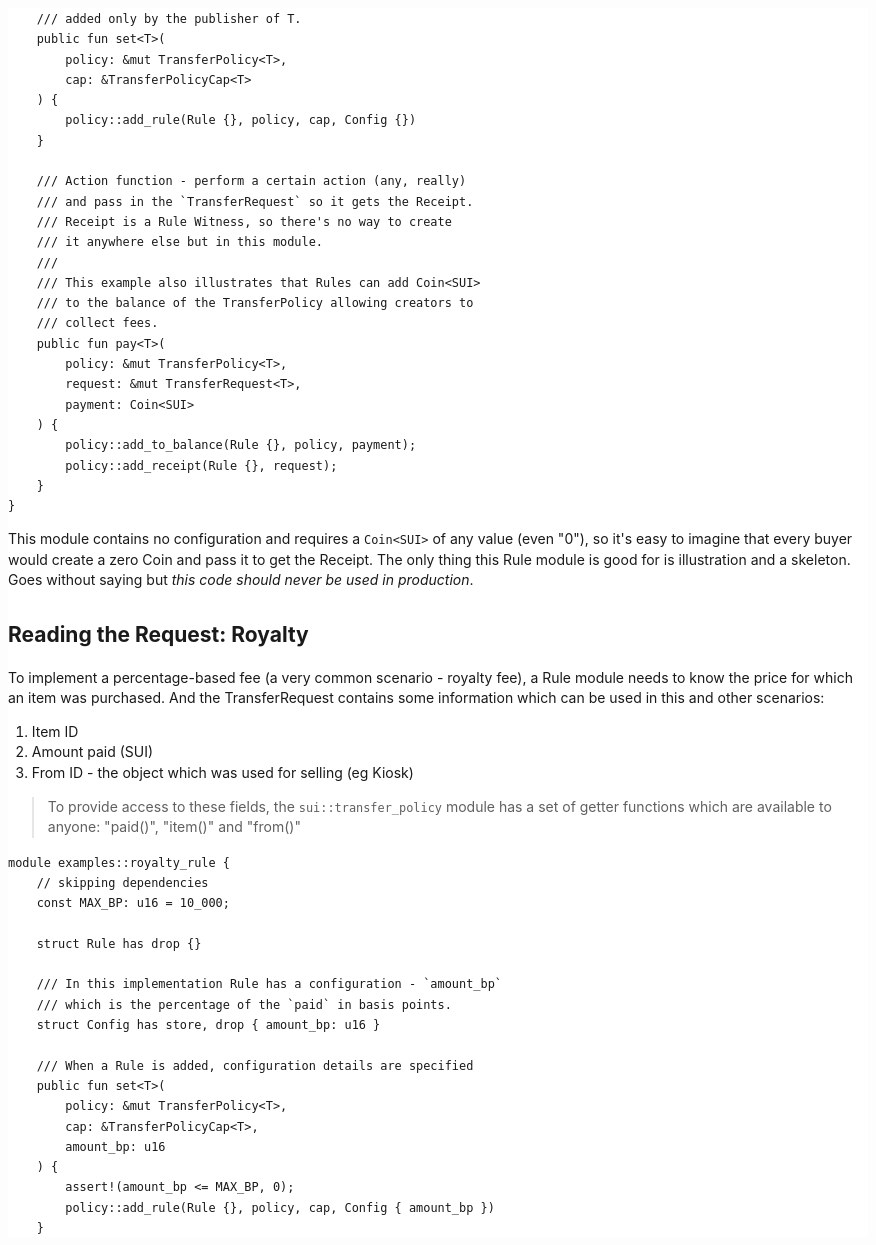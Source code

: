 ```move
    /// added only by the publisher of T.
    public fun set<T>(
        policy: &mut TransferPolicy<T>,
        cap: &TransferPolicyCap<T>
    ) {
        policy::add_rule(Rule {}, policy, cap, Config {})
    }

    /// Action function - perform a certain action (any, really)
    /// and pass in the `TransferRequest` so it gets the Receipt.
    /// Receipt is a Rule Witness, so there's no way to create
    /// it anywhere else but in this module.
    ///
    /// This example also illustrates that Rules can add Coin<SUI>
    /// to the balance of the TransferPolicy allowing creators to
    /// collect fees.
    public fun pay<T>(
        policy: &mut TransferPolicy<T>,
        request: &mut TransferRequest<T>,
        payment: Coin<SUI>
    ) {
        policy::add_to_balance(Rule {}, policy, payment);
        policy::add_receipt(Rule {}, request);
    }
}
```

This module contains no configuration and requires a `Coin<SUI>` of any value (even "0"), so it's easy to imagine that every buyer would create a zero Coin and pass it to get the Receipt. The only thing this Rule module is good for is illustration and a skeleton. Goes without saying but *this code should never be used in production*.

## Reading the Request: Royalty

To implement a percentage-based fee (a very common scenario - royalty fee), a Rule module needs to know the price for which an item was purchased. And the TransferRequest contains some information which can be used in this and other scenarios:

1. Item ID
2. Amount paid (SUI)
3. From ID - the object which was used for selling (eg Kiosk)

> To provide access to these fields, the `sui::transfer_policy` module has a set of getter functions which are available to anyone: "paid()", "item()" and "from()"

```move
module examples::royalty_rule {
    // skipping dependencies
    const MAX_BP: u16 = 10_000;

    struct Rule has drop {}

    /// In this implementation Rule has a configuration - `amount_bp`
    /// which is the percentage of the `paid` in basis points.
    struct Config has store, drop { amount_bp: u16 }

    /// When a Rule is added, configuration details are specified
    public fun set<T>(
        policy: &mut TransferPolicy<T>,
        cap: &TransferPolicyCap<T>,
        amount_bp: u16
    ) {
        assert!(amount_bp <= MAX_BP, 0);
        policy::add_rule(Rule {}, policy, cap, Config { amount_bp })
    }
```